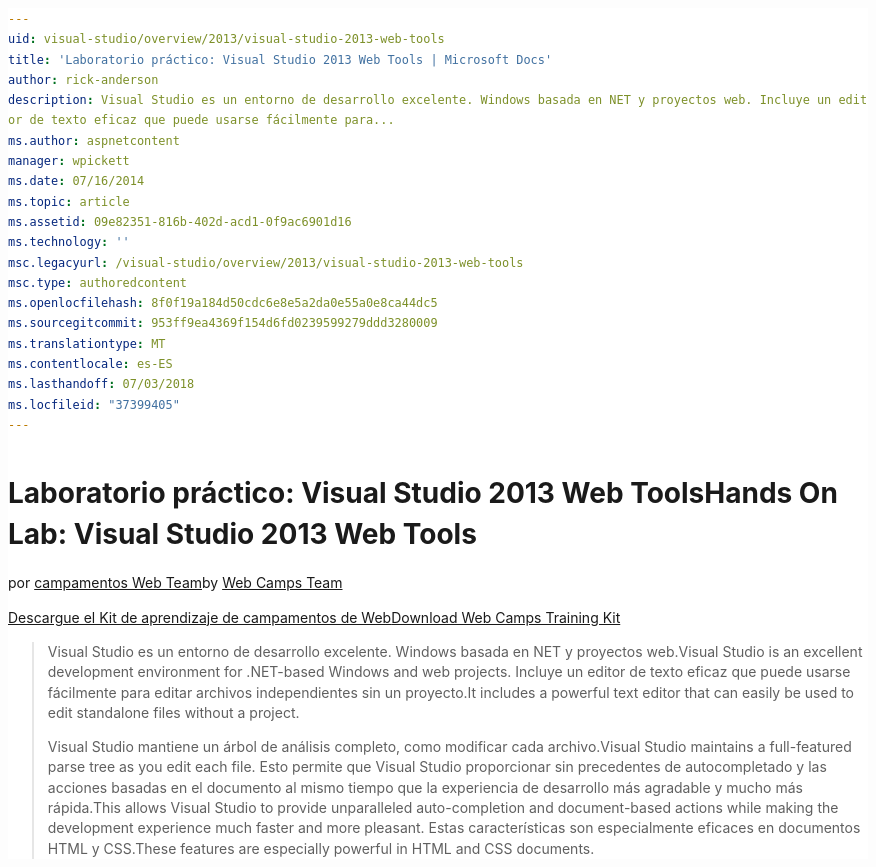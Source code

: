 ```yaml
---
uid: visual-studio/overview/2013/visual-studio-2013-web-tools
title: 'Laboratorio práctico: Visual Studio 2013 Web Tools | Microsoft Docs'
author: rick-anderson
description: Visual Studio es un entorno de desarrollo excelente. Windows basada en NET y proyectos web. Incluye un editor de texto eficaz que puede usarse fácilmente para...
ms.author: aspnetcontent
manager: wpickett
ms.date: 07/16/2014
ms.topic: article
ms.assetid: 09e82351-816b-402d-acd1-0f9ac6901d16
ms.technology: ''
msc.legacyurl: /visual-studio/overview/2013/visual-studio-2013-web-tools
msc.type: authoredcontent
ms.openlocfilehash: 8f0f19a184d50cdc6e8e5a2da0e55a0e8ca44dc5
ms.sourcegitcommit: 953ff9ea4369f154d6fd0239599279ddd3280009
ms.translationtype: MT
ms.contentlocale: es-ES
ms.lasthandoff: 07/03/2018
ms.locfileid: "37399405"
---
```

<a name="hands-on-lab-visual-studio-2013-web-tools"></a><span data-ttu-id="4d7ee-104">Laboratorio práctico: Visual Studio 2013 Web Tools</span><span class="sxs-lookup"><span data-stu-id="4d7ee-104">Hands On Lab: Visual Studio 2013 Web Tools</span></span>
====================
<span data-ttu-id="4d7ee-105">por [campamentos Web Team](https://twitter.com/webcamps)</span><span class="sxs-lookup"><span data-stu-id="4d7ee-105">by [Web Camps Team](https://twitter.com/webcamps)</span></span>

[<span data-ttu-id="4d7ee-106">Descargue el Kit de aprendizaje de campamentos de Web</span><span class="sxs-lookup"><span data-stu-id="4d7ee-106">Download Web Camps Training Kit</span></span>](http://aka.ms/webcamps-training-kit)

> <span data-ttu-id="4d7ee-107">Visual Studio es un entorno de desarrollo excelente. Windows basada en NET y proyectos web.</span><span class="sxs-lookup"><span data-stu-id="4d7ee-107">Visual Studio is an excellent development environment for .NET-based Windows and web projects.</span></span> <span data-ttu-id="4d7ee-108">Incluye un editor de texto eficaz que puede usarse fácilmente para editar archivos independientes sin un proyecto.</span><span class="sxs-lookup"><span data-stu-id="4d7ee-108">It includes a powerful text editor that can easily be used to edit standalone files without a project.</span></span>
> 
> <span data-ttu-id="4d7ee-109">Visual Studio mantiene un árbol de análisis completo, como modificar cada archivo.</span><span class="sxs-lookup"><span data-stu-id="4d7ee-109">Visual Studio maintains a full-featured parse tree as you edit each file.</span></span> <span data-ttu-id="4d7ee-110">Esto permite que Visual Studio proporcionar sin precedentes de autocompletado y las acciones basadas en el documento al mismo tiempo que la experiencia de desarrollo más agradable y mucho más rápida.</span><span class="sxs-lookup"><span data-stu-id="4d7ee-110">This allows Visual Studio to provide unparalleled auto-completion and document-based actions while making the development experience much faster and more pleasant.</span></span> <span data-ttu-id="4d7ee-111">Estas características son especialmente eficaces en documentos HTML y CSS.</span><span class="sxs-lookup"><span data-stu-id="4d7ee-111">These features are especially powerful in HTML and CSS documents.</span></span>
> 